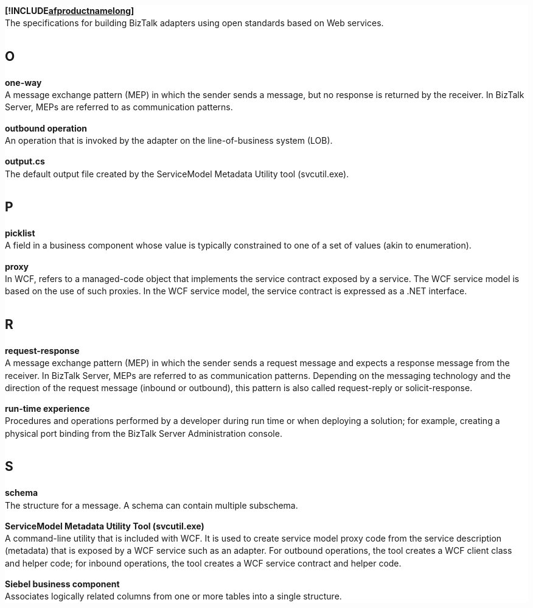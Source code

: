 
**[!INCLUDE[afproductnamelong](../../includes/afproductnamelong-md.md)]**  
The specifications for building BizTalk adapters using open standards based on Web services.  
  
## O
  
**one-way**  
A message exchange pattern (MEP) in which the sender sends a message, but no response is returned by the receiver. In BizTalk Server, MEPs are referred to as communication patterns.

**outbound operation**  
An operation that is invoked by the adapter on the line-of-business system (LOB).

**output.cs**  
The default output file created by the ServiceModel Metadata Utility tool (svcutil.exe).  
 
## P
  
**picklist**  
A field in a business component whose value is typically constrained to one of a set of values (akin to enumeration).

**proxy**  
In WCF, refers to a managed-code object that implements the service contract exposed by a service. The WCF service model is based on the use of such proxies. In the WCF service model, the service contract is expressed as a .NET interface.
  
## R
  
**request-response**  
A message exchange pattern (MEP) in which the sender sends a request message and expects a response message from the receiver. In BizTalk Server, MEPs are referred to as communication patterns. Depending on the messaging technology and the direction of the request message (inbound or outbound), this pattern is also called request-reply or solicit-response.

**run-time experience**  
Procedures and operations performed by a developer during run time or when deploying a solution; for example, creating a physical port binding from the BizTalk Server Administration console.  


## S
  
**schema**  
The structure for a message. A schema can contain multiple subschema.

**ServiceModel Metadata Utility Tool (svcutil.exe)**  
A command-line utility that is included with WCF. It is used to create service model proxy code from the service description (metadata) that is exposed by a WCF service such as an adapter. For outbound operations, the tool creates a WCF client class and helper code; for inbound operations, the tool creates a WCF service contract and helper code.

**Siebel business component**  
Associates logically related columns from one or more tables into a single structure.
